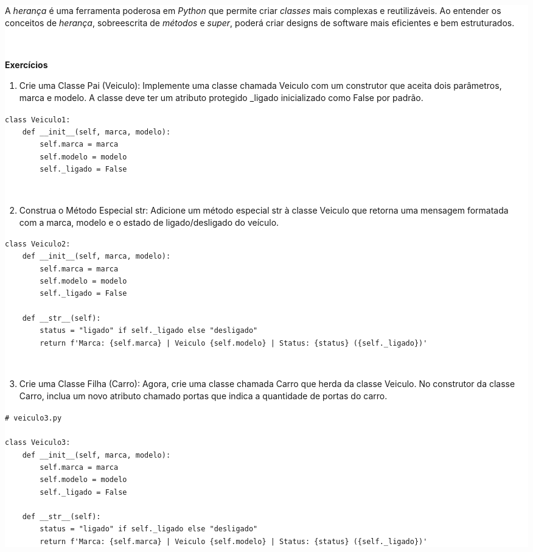 A *herança* é uma ferramenta poderosa em *Python* que permite criar *classes* mais complexas e reutilizáveis. Ao entender os conceitos de *herança*, sobreescrita de *métodos* e *super*, poderá criar designs de software mais eficientes e bem estruturados.

&nbsp;

**Exercícios**

01. Crie uma Classe Pai (Veiculo): Implemente uma classe chamada Veiculo com um construtor que aceita dois parâmetros, marca e modelo. A classe deve ter um atributo protegido _ligado inicializado como False por padrão.

```PY
class Veiculo1:
    def __init__(self, marca, modelo):
        self.marca = marca
        self.modelo = modelo
        self._ligado = False
```

&nbsp;

02. Construa o Método Especial str: Adicione um método especial str à classe Veiculo que retorna uma mensagem formatada com a marca, modelo e o estado de ligado/desligado do veículo.

```PY
class Veiculo2:
    def __init__(self, marca, modelo):
        self.marca = marca
        self.modelo = modelo
        self._ligado = False

    def __str__(self):
        status = "ligado" if self._ligado else "desligado"
        return f'Marca: {self.marca} | Veiculo {self.modelo} | Status: {status} ({self._ligado})'
```

&nbsp;

03. Crie uma Classe Filha (Carro): Agora, crie uma classe chamada Carro que herda da classe Veiculo. No construtor da classe Carro, inclua um novo atributo chamado portas que indica a quantidade de portas do carro.

```PY
# veiculo3.py

class Veiculo3:
    def __init__(self, marca, modelo):
        self.marca = marca
        self.modelo = modelo
        self._ligado = False

    def __str__(self):
        status = "ligado" if self._ligado else "desligado"
        return f'Marca: {self.marca} | Veiculo {self.modelo} | Status: {status} ({self._ligado})'
```
